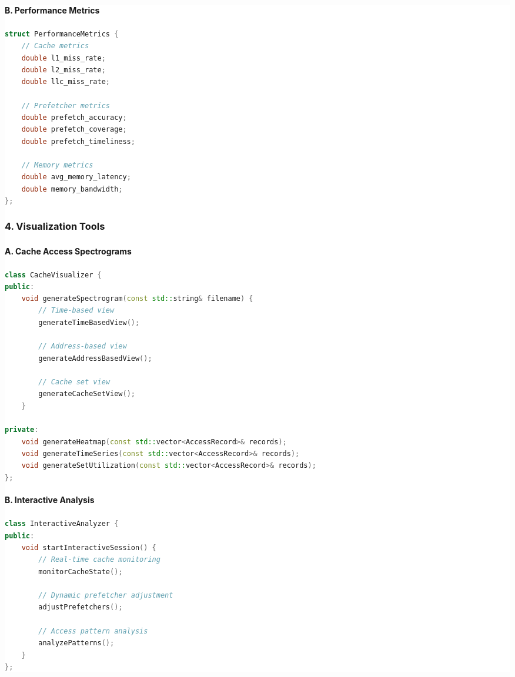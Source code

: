 #### B. Performance Metrics

```cpp
struct PerformanceMetrics {
    // Cache metrics
    double l1_miss_rate;
    double l2_miss_rate;
    double llc_miss_rate;
    
    // Prefetcher metrics
    double prefetch_accuracy;
    double prefetch_coverage;
    double prefetch_timeliness;
    
    // Memory metrics
    double avg_memory_latency;
    double memory_bandwidth;
};
```

### 4. Visualization Tools

#### A. Cache Access Spectrograms

```cpp
class CacheVisualizer {
public:
    void generateSpectrogram(const std::string& filename) {
        // Time-based view
        generateTimeBasedView();
        
        // Address-based view
        generateAddressBasedView();
        
        // Cache set view
        generateCacheSetView();
    }
    
private:
    void generateHeatmap(const std::vector<AccessRecord>& records);
    void generateTimeSeries(const std::vector<AccessRecord>& records);
    void generateSetUtilization(const std::vector<AccessRecord>& records);
};
```

#### B. Interactive Analysis

```cpp
class InteractiveAnalyzer {
public:
    void startInteractiveSession() {
        // Real-time cache monitoring
        monitorCacheState();
        
        // Dynamic prefetcher adjustment
        adjustPrefetchers();
        
        // Access pattern analysis
        analyzePatterns();
    }
};
```
